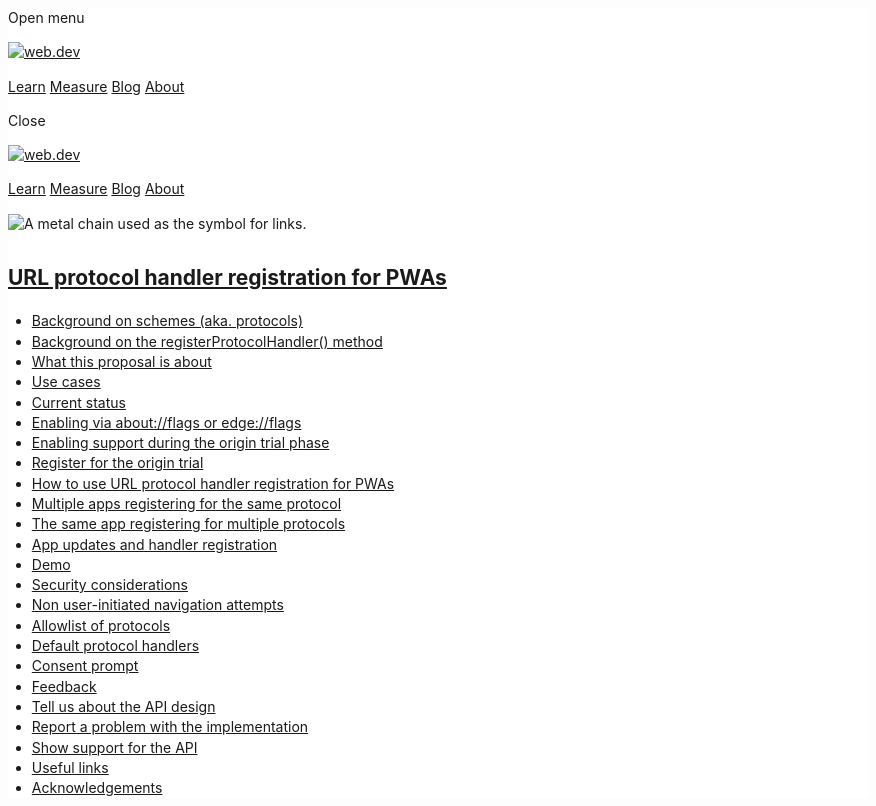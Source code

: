<span class="w-tooltip w-tooltip--left">Open menu</span>

<a href="/" class="gc-analytics-event header-default__logo-link"><img src="/images/lockup.svg" alt="web.dev" class="header-default__logo" width="125" height="30" /></a>

<a href="/learn/" class="gc-analytics-event header-default__link">Learn</a> <a href="/measure/" class="gc-analytics-event header-default__link">Measure</a> <a href="/blog/" class="gc-analytics-event header-default__link">Blog</a> <a href="/about/" class="gc-analytics-event header-default__link">About</a>

<span class="w-tooltip">Close</span>

<a href="/" class="gc-analytics-event"><img src="/images/lockup.svg" alt="web.dev" class="drawer-default__logo" width="125" height="30" /></a>

<a href="/learn/" class="gc-analytics-event drawer-default__link">Learn</a> <a href="/measure/" class="gc-analytics-event drawer-default__link">Measure</a> <a href="/blog/" class="gc-analytics-event drawer-default__link">Blog</a> <a href="/about/" class="gc-analytics-event drawer-default__link">About</a>

<img src="https://web-dev.imgix.net/image/8WbTDNrhLsU0El80frMBGE4eMCD3/KKxFqY5Q6ovfi3qomHcv.jpg?auto=format" alt="A metal chain used as the symbol for links." class="w-hero w-hero--cover" sizes="100vw" srcset="https://web-dev.imgix.net/image/8WbTDNrhLsU0El80frMBGE4eMCD3/KKxFqY5Q6ovfi3qomHcv.jpg?auto=format&amp;w=200 200w, https://web-dev.imgix.net/image/8WbTDNrhLsU0El80frMBGE4eMCD3/KKxFqY5Q6ovfi3qomHcv.jpg?auto=format&amp;w=228 228w, https://web-dev.imgix.net/image/8WbTDNrhLsU0El80frMBGE4eMCD3/KKxFqY5Q6ovfi3qomHcv.jpg?auto=format&amp;w=260 260w, https://web-dev.imgix.net/image/8WbTDNrhLsU0El80frMBGE4eMCD3/KKxFqY5Q6ovfi3qomHcv.jpg?auto=format&amp;w=296 296w, https://web-dev.imgix.net/image/8WbTDNrhLsU0El80frMBGE4eMCD3/KKxFqY5Q6ovfi3qomHcv.jpg?auto=format&amp;w=338 338w, https://web-dev.imgix.net/image/8WbTDNrhLsU0El80frMBGE4eMCD3/KKxFqY5Q6ovfi3qomHcv.jpg?auto=format&amp;w=385 385w, https://web-dev.imgix.net/image/8WbTDNrhLsU0El80frMBGE4eMCD3/KKxFqY5Q6ovfi3qomHcv.jpg?auto=format&amp;w=439 439w, https://web-dev.imgix.net/image/8WbTDNrhLsU0El80frMBGE4eMCD3/KKxFqY5Q6ovfi3qomHcv.jpg?auto=format&amp;w=500 500w, https://web-dev.imgix.net/image/8WbTDNrhLsU0El80frMBGE4eMCD3/KKxFqY5Q6ovfi3qomHcv.jpg?auto=format&amp;w=571 571w, https://web-dev.imgix.net/image/8WbTDNrhLsU0El80frMBGE4eMCD3/KKxFqY5Q6ovfi3qomHcv.jpg?auto=format&amp;w=650 650w, https://web-dev.imgix.net/image/8WbTDNrhLsU0El80frMBGE4eMCD3/KKxFqY5Q6ovfi3qomHcv.jpg?auto=format&amp;w=741 741w, https://web-dev.imgix.net/image/8WbTDNrhLsU0El80frMBGE4eMCD3/KKxFqY5Q6ovfi3qomHcv.jpg?auto=format&amp;w=845 845w, https://web-dev.imgix.net/image/8WbTDNrhLsU0El80frMBGE4eMCD3/KKxFqY5Q6ovfi3qomHcv.jpg?auto=format&amp;w=964 964w, https://web-dev.imgix.net/image/8WbTDNrhLsU0El80frMBGE4eMCD3/KKxFqY5Q6ovfi3qomHcv.jpg?auto=format&amp;w=1098 1098w, https://web-dev.imgix.net/image/8WbTDNrhLsU0El80frMBGE4eMCD3/KKxFqY5Q6ovfi3qomHcv.jpg?auto=format&amp;w=1252 1252w, https://web-dev.imgix.net/image/8WbTDNrhLsU0El80frMBGE4eMCD3/KKxFqY5Q6ovfi3qomHcv.jpg?auto=format&amp;w=1428 1428w, https://web-dev.imgix.net/image/8WbTDNrhLsU0El80frMBGE4eMCD3/KKxFqY5Q6ovfi3qomHcv.jpg?auto=format&amp;w=1600 1600w" width="1600" height="480" />

<a href="#url-protocol-handler-registration-for-pwas" class="w-toc__header--link">URL protocol handler registration for PWAs</a>
--------------------------------------------------------------------------------------------------------------------------------

-   [Background on schemes (aka. protocols)](#background-on-schemes-(aka.-protocols))
-   [Background on the registerProtocolHandler() method](#background-on-the-registerprotocolhandler()-method)
-   [What this proposal is about](#what-this-proposal-is-about)
-   [Use cases](#use-cases)
-   [Current status](#status)
-   [Enabling via about://flags or edge://flags](#enabling-via-about:flags-or-edge:flags)
-   [Enabling support during the origin trial phase](#enabling-support-during-the-origin-trial-phase)
-   [Register for the origin trial](#register-for-ot)
-   [How to use URL protocol handler registration for PWAs](#how-to-use-url-protocol-handler-registration-for-pwas)
-   [Multiple apps registering for the same protocol](#multiple-apps-registering-for-the-same-protocol)
-   [The same app registering for multiple protocols](#the-same-app-registering-for-multiple-protocols)
-   [App updates and handler registration](#app-updates-and-handler-registration)
-   [Demo](#demo)
-   [Security considerations](#security-considerations)
-   [Non user-initiated navigation attempts](#non-user-initiated-navigation-attempts)
-   [Allowlist of protocols](#allowlist-of-protocols)
-   [Default protocol handlers](#default-protocol-handlers)
-   [Consent prompt](#consent-prompt)
-   [Feedback](#feedback)
-   [Tell us about the API design](#tell-us-about-the-api-design)
-   [Report a problem with the implementation](#report-a-problem-with-the-implementation)
-   [Show support for the API](#show-support-for-the-api)
-   [Useful links](#useful-links)
-   [Acknowledgements](#acknowledgements)
